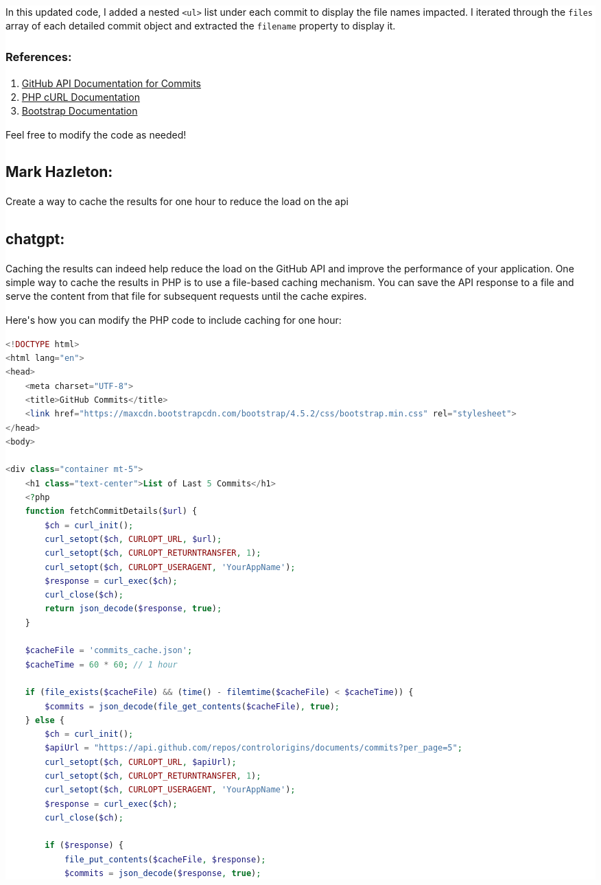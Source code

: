 In this updated code, I added a nested `<ul>` list under each commit to display the file names impacted. I iterated through the `files` array of each detailed commit object and extracted the `filename` property to display it.

### References:

1.  [GitHub API Documentation for Commits](https://docs.github.com/en/rest/reference/repos#get-a-commit)
2.  [PHP cURL Documentation](https://www.php.net/manual/en/book.curl.php)
3.  [Bootstrap Documentation](https://getbootstrap.com/docs/4.5/getting-started/introduction/)

Feel free to modify the code as needed!
## Mark Hazleton:
Create a way to cache the results for one hour to reduce the load on the api
## chatgpt:
Caching the results can indeed help reduce the load on the GitHub API and improve the performance of your application. One simple way to cache the results in PHP is to use a file-based caching mechanism. You can save the API response to a file and serve the content from that file for subsequent requests until the cache expires.

Here's how you can modify the PHP code to include caching for one hour:

```php
<!DOCTYPE html>
<html lang="en">
<head>
    <meta charset="UTF-8">
    <title>GitHub Commits</title>
    <link href="https://maxcdn.bootstrapcdn.com/bootstrap/4.5.2/css/bootstrap.min.css" rel="stylesheet">
</head>
<body>

<div class="container mt-5">
    <h1 class="text-center">List of Last 5 Commits</h1>
    <?php
    function fetchCommitDetails($url) {
        $ch = curl_init();
        curl_setopt($ch, CURLOPT_URL, $url);
        curl_setopt($ch, CURLOPT_RETURNTRANSFER, 1);
        curl_setopt($ch, CURLOPT_USERAGENT, 'YourAppName');
        $response = curl_exec($ch);
        curl_close($ch);
        return json_decode($response, true);
    }

    $cacheFile = 'commits_cache.json';
    $cacheTime = 60 * 60; // 1 hour

    if (file_exists($cacheFile) && (time() - filemtime($cacheFile) < $cacheTime)) {
        $commits = json_decode(file_get_contents($cacheFile), true);
    } else {
        $ch = curl_init();
        $apiUrl = "https://api.github.com/repos/controlorigins/documents/commits?per_page=5";
        curl_setopt($ch, CURLOPT_URL, $apiUrl);
        curl_setopt($ch, CURLOPT_RETURNTRANSFER, 1);
        curl_setopt($ch, CURLOPT_USERAGENT, 'YourAppName');
        $response = curl_exec($ch);
        curl_close($ch);

        if ($response) {
            file_put_contents($cacheFile, $response);
            $commits = json_decode($response, true);
```
